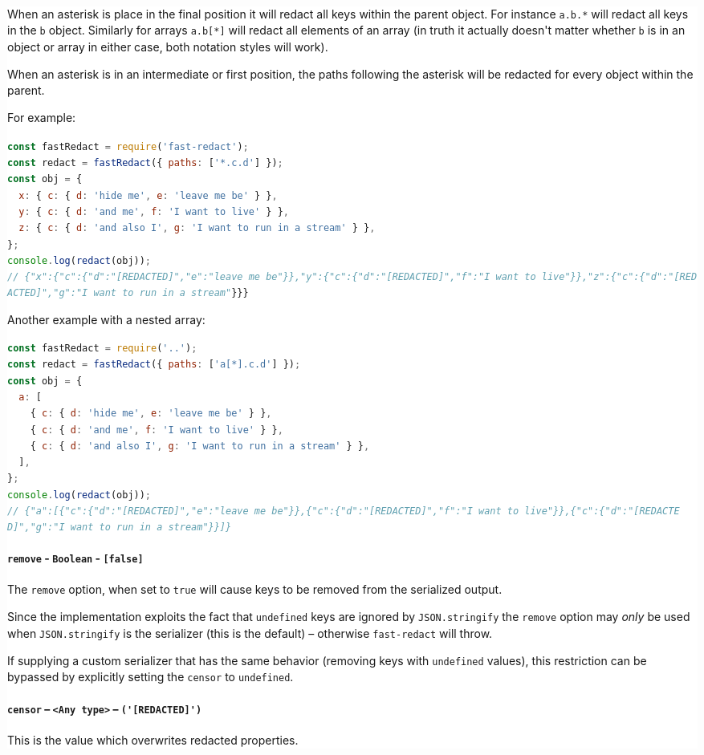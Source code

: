 When an asterisk is place in the final position it will redact all keys within the
parent object. For instance `a.b.*` will redact all keys in the `b` object. Similarly
for arrays `a.b[*]` will redact all elements of an array (in truth it actually doesn't matter
whether `b` is in an object or array in either case, both notation styles will work).

When an asterisk is in an intermediate or first position, the paths following the asterisk will
be redacted for every object within the parent.

For example:

```js
const fastRedact = require('fast-redact');
const redact = fastRedact({ paths: ['*.c.d'] });
const obj = {
  x: { c: { d: 'hide me', e: 'leave me be' } },
  y: { c: { d: 'and me', f: 'I want to live' } },
  z: { c: { d: 'and also I', g: 'I want to run in a stream' } },
};
console.log(redact(obj));
// {"x":{"c":{"d":"[REDACTED]","e":"leave me be"}},"y":{"c":{"d":"[REDACTED]","f":"I want to live"}},"z":{"c":{"d":"[REDACTED]","g":"I want to run in a stream"}}}
```

Another example with a nested array:

```js
const fastRedact = require('..');
const redact = fastRedact({ paths: ['a[*].c.d'] });
const obj = {
  a: [
    { c: { d: 'hide me', e: 'leave me be' } },
    { c: { d: 'and me', f: 'I want to live' } },
    { c: { d: 'and also I', g: 'I want to run in a stream' } },
  ],
};
console.log(redact(obj));
// {"a":[{"c":{"d":"[REDACTED]","e":"leave me be"}},{"c":{"d":"[REDACTED]","f":"I want to live"}},{"c":{"d":"[REDACTED]","g":"I want to run in a stream"}}]}
```

#### `remove` - `Boolean` - `[false]`

The `remove` option, when set to `true` will cause keys to be removed from the
serialized output.

Since the implementation exploits the fact that `undefined` keys are ignored
by `JSON.stringify` the `remove` option may _only_ be used when `JSON.stringify`
is the serializer (this is the default) – otherwise `fast-redact` will throw.

If supplying a custom serializer that has the same behavior (removing keys
with `undefined` values), this restriction can be bypassed by explicitly setting
the `censor` to `undefined`.

#### `censor` – `<Any type>` – `('[REDACTED]')`

This is the value which overwrites redacted properties.
